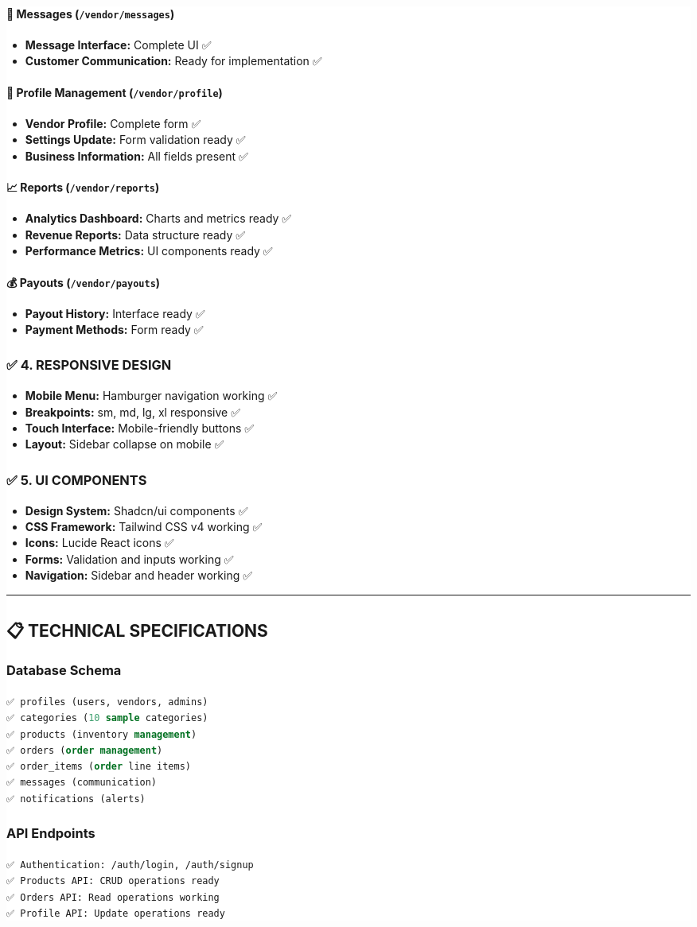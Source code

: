 #### 💬 Messages (`/vendor/messages`)
- **Message Interface:** Complete UI ✅
- **Customer Communication:** Ready for implementation ✅

#### 👤 Profile Management (`/vendor/profile`)
- **Vendor Profile:** Complete form ✅
- **Settings Update:** Form validation ready ✅
- **Business Information:** All fields present ✅

#### 📈 Reports (`/vendor/reports`)
- **Analytics Dashboard:** Charts and metrics ready ✅
- **Revenue Reports:** Data structure ready ✅
- **Performance Metrics:** UI components ready ✅

#### 💰 Payouts (`/vendor/payouts`)
- **Payout History:** Interface ready ✅
- **Payment Methods:** Form ready ✅

### ✅ 4. RESPONSIVE DESIGN
- **Mobile Menu:** Hamburger navigation working ✅
- **Breakpoints:** sm, md, lg, xl responsive ✅
- **Touch Interface:** Mobile-friendly buttons ✅
- **Layout:** Sidebar collapse on mobile ✅

### ✅ 5. UI COMPONENTS
- **Design System:** Shadcn/ui components ✅
- **CSS Framework:** Tailwind CSS v4 working ✅
- **Icons:** Lucide React icons ✅
- **Forms:** Validation and inputs working ✅
- **Navigation:** Sidebar and header working ✅

---

## 📋 TECHNICAL SPECIFICATIONS

### Database Schema
```sql
✅ profiles (users, vendors, admins)
✅ categories (10 sample categories)
✅ products (inventory management)
✅ orders (order management)
✅ order_items (order line items)
✅ messages (communication)
✅ notifications (alerts)
```

### API Endpoints
```
✅ Authentication: /auth/login, /auth/signup
✅ Products API: CRUD operations ready
✅ Orders API: Read operations working
✅ Profile API: Update operations ready
```
